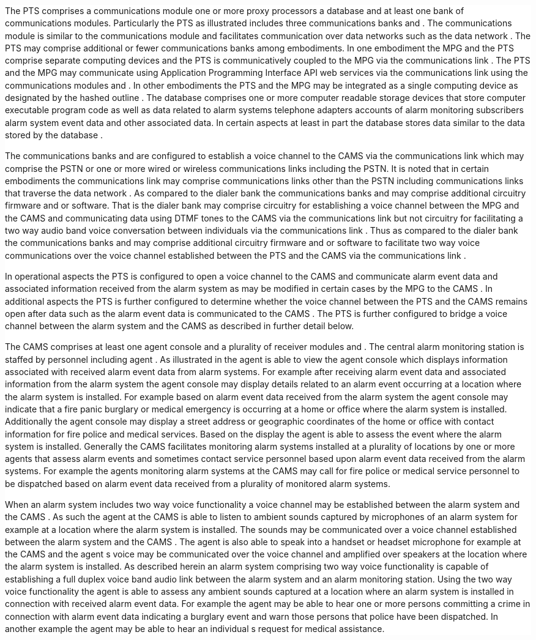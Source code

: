 The PTS comprises a communications module one or more proxy processors a database and at least one bank of communications modules. Particularly the PTS as illustrated includes three communications banks and . The communications module is similar to the communications module and facilitates communication over data networks such as the data network . The PTS may comprise additional or fewer communications banks among embodiments. In one embodiment the MPG and the PTS comprise separate computing devices and the PTS is communicatively coupled to the MPG via the communications link . The PTS and the MPG may communicate using Application Programming Interface API web services via the communications link using the communications modules and . In other embodiments the PTS and the MPG may be integrated as a single computing device as designated by the hashed outline . The database comprises one or more computer readable storage devices that store computer executable program code as well as data related to alarm systems telephone adapters accounts of alarm monitoring subscribers alarm system event data and other associated data. In certain aspects at least in part the database stores data similar to the data stored by the database .

The communications banks and are configured to establish a voice channel to the CAMS via the communications link which may comprise the PSTN or one or more wired or wireless communications links including the PSTN. It is noted that in certain embodiments the communications link may comprise communications links other than the PSTN including communications links that traverse the data network . As compared to the dialer bank the communications banks and may comprise additional circuitry firmware and or software. That is the dialer bank may comprise circuitry for establishing a voice channel between the MPG and the CAMS and communicating data using DTMF tones to the CAMS via the communications link but not circuitry for facilitating a two way audio band voice conversation between individuals via the communications link . Thus as compared to the dialer bank the communications banks and may comprise additional circuitry firmware and or software to facilitate two way voice communications over the voice channel established between the PTS and the CAMS via the communications link .

In operational aspects the PTS is configured to open a voice channel to the CAMS and communicate alarm event data and associated information received from the alarm system as may be modified in certain cases by the MPG to the CAMS . In additional aspects the PTS is further configured to determine whether the voice channel between the PTS and the CAMS remains open after data such as the alarm event data is communicated to the CAMS . The PTS is further configured to bridge a voice channel between the alarm system and the CAMS as described in further detail below.

The CAMS comprises at least one agent console and a plurality of receiver modules and . The central alarm monitoring station is staffed by personnel including agent . As illustrated in the agent is able to view the agent console which displays information associated with received alarm event data from alarm systems. For example after receiving alarm event data and associated information from the alarm system the agent console may display details related to an alarm event occurring at a location where the alarm system is installed. For example based on alarm event data received from the alarm system the agent console may indicate that a fire panic burglary or medical emergency is occurring at a home or office where the alarm system is installed. Additionally the agent console may display a street address or geographic coordinates of the home or office with contact information for fire police and medical services. Based on the display the agent is able to assess the event where the alarm system is installed. Generally the CAMS facilitates monitoring alarm systems installed at a plurality of locations by one or more agents that assess alarm events and sometimes contact service personnel based upon alarm event data received from the alarm systems. For example the agents monitoring alarm systems at the CAMS may call for fire police or medical service personnel to be dispatched based on alarm event data received from a plurality of monitored alarm systems.

When an alarm system includes two way voice functionality a voice channel may be established between the alarm system and the CAMS . As such the agent at the CAMS is able to listen to ambient sounds captured by microphones of an alarm system for example at a location where the alarm system is installed. The sounds may be communicated over a voice channel established between the alarm system and the CAMS . The agent is also able to speak into a handset or headset microphone for example at the CAMS and the agent s voice may be communicated over the voice channel and amplified over speakers at the location where the alarm system is installed. As described herein an alarm system comprising two way voice functionality is capable of establishing a full duplex voice band audio link between the alarm system and an alarm monitoring station. Using the two way voice functionality the agent is able to assess any ambient sounds captured at a location where an alarm system is installed in connection with received alarm event data. For example the agent may be able to hear one or more persons committing a crime in connection with alarm event data indicating a burglary event and warn those persons that police have been dispatched. In another example the agent may be able to hear an individual s request for medical assistance.
